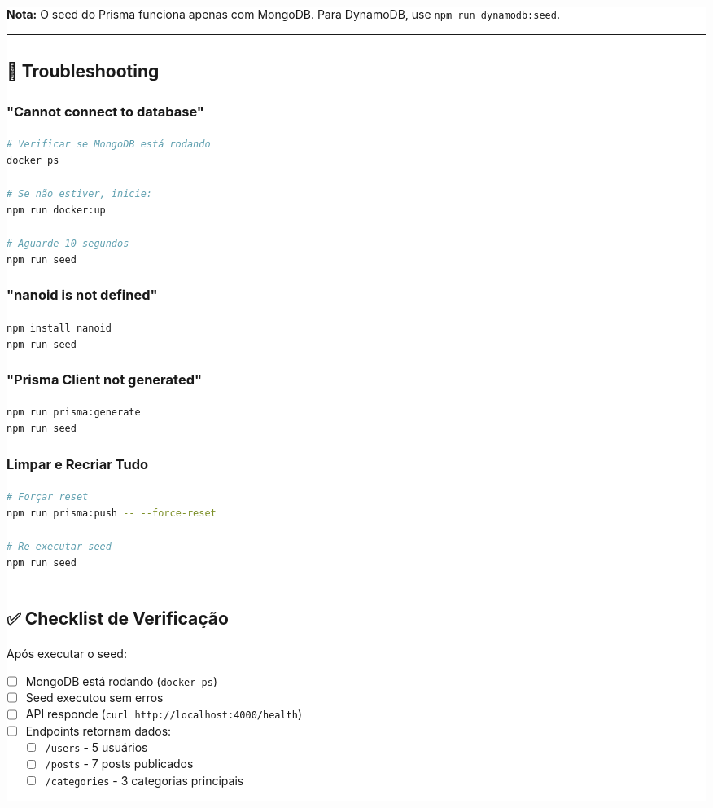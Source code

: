 **Nota:** O seed do Prisma funciona apenas com MongoDB. Para DynamoDB, use `npm run dynamodb:seed`.

---

## 🐛 Troubleshooting

### "Cannot connect to database"

```bash
# Verificar se MongoDB está rodando
docker ps

# Se não estiver, inicie:
npm run docker:up

# Aguarde 10 segundos
npm run seed
```

### "nanoid is not defined"

```bash
npm install nanoid
npm run seed
```

### "Prisma Client not generated"

```bash
npm run prisma:generate
npm run seed
```

### Limpar e Recriar Tudo

```bash
# Forçar reset
npm run prisma:push -- --force-reset

# Re-executar seed
npm run seed
```

---

## ✅ Checklist de Verificação

Após executar o seed:

- [ ] MongoDB está rodando (`docker ps`)
- [ ] Seed executou sem erros
- [ ] API responde (`curl http://localhost:4000/health`)
- [ ] Endpoints retornam dados:
  - [ ] `/users` - 5 usuários
  - [ ] `/posts` - 7 posts publicados
  - [ ] `/categories` - 3 categorias principais

---
